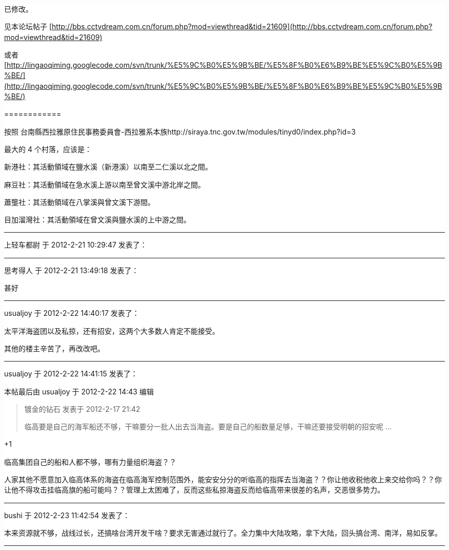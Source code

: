 已修改。

见本论坛帖子 [http://bbs.cctvdream.com.cn/forum.php?mod=viewthread&tid=21609](http://bbs.cctvdream.com.cn/forum.php?mod=viewthread&tid=21609)

或者 [http://lingaoqiming.googlecode.com/svn/trunk/%E5%9C%B0%E5%9B%BE/%E5%8F%B0%E6%B9%BE%E5%9C%B0%E5%9B%BE/](http://lingaoqiming.googlecode.com/svn/trunk/%E5%9C%B0%E5%9B%BE/%E5%8F%B0%E6%B9%BE%E5%9C%B0%E5%9B%BE/)

============

按照 台南縣西拉雅原住民事務委員會-西拉雅系本族http://siraya.tnc.gov.tw/modules/tinyd0/index.php?id=3

最大的 4 个村落，应该是：

新港社：其活動領域在鹽水溪（新港溪）以南至二仁溪以北之間。

麻豆社：其活動領域在急水溪上游以南至曾文溪中游北岸之間。

蕭壟社：其活動領域在八掌溪與曾文溪下游間。

目加溜灣社：其活動領域在曾文溪與鹽水溪的上中游之間。

---

上轻车都尉 于 2012-2-21 10:29:47 发表了：

---

思考得人 于 2012-2-21 13:49:18 发表了：

甚好

---

usualjoy 于 2012-2-22 14:40:17 发表了：

太平洋海盗团以及私掠，还有招安，这两个大多数人肯定不能接受。

其他的楼主辛苦了，再改改吧。

---

usualjoy 于 2012-2-22 14:41:15 发表了：

本帖最后由 usualjoy 于 2012-2-22 14:43 编辑

> 镀金的钻石 发表于 2012-2-17 21:42
>
> 临高要是自己的海军船还不够，干嘛要分一批人出去当海盗。要是自己的船数量足够，干嘛还要接受明朝的招安呢 ...

+1

临高集团自己的船和人都不够，哪有力量组织海盗？？

人家其他不愿意加入临高体系的海盗在临高海军控制范围外，能安安分分的听临高的指挥去当海盗？？你让他收税他收上来交给你吗？？你让他不得攻击挂临高旗的船可能吗？？管理上太困难了，反而这些私掠海盗反而给临高带来很差的名声，交恶很多势力。

---

bushi 于 2012-2-23 11:42:54 发表了：

本来资源就不够，战线过长，还搞啥台湾开发干啥？要求无害通过就行了。全力集中大陆攻略，拿下大陆，回头搞台湾、南洋，易如反掌。

---